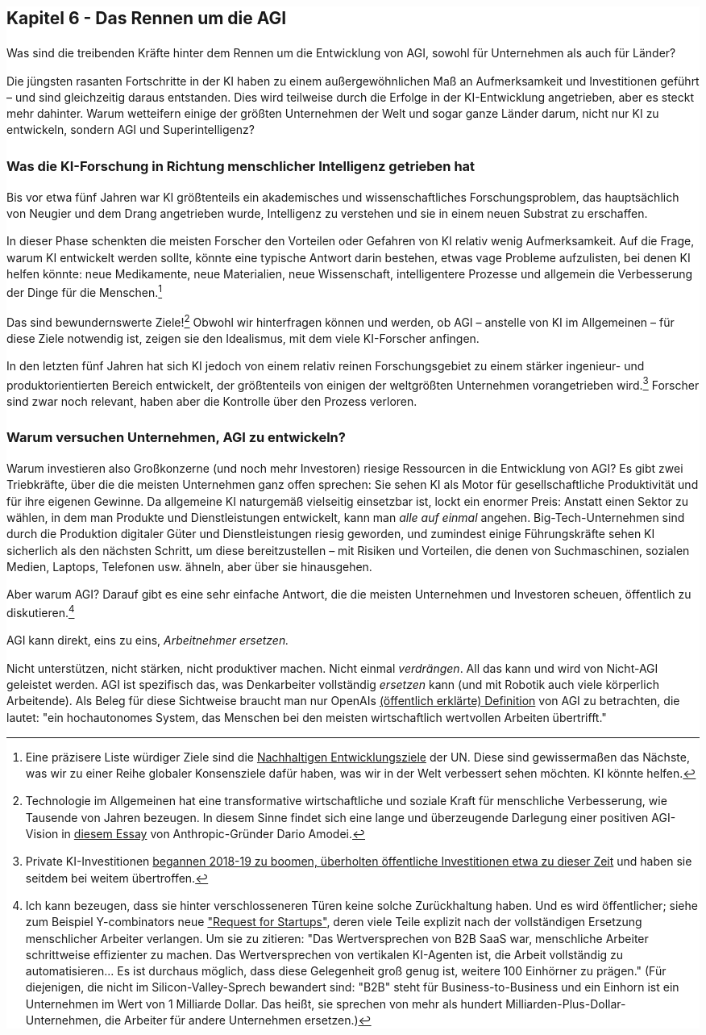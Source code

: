 [^44]: Zu beachten ist, dass Empfindungsfähigkeit *nicht* eindeutig erforderlich ist, noch impliziert KI in dieser dreifachen Schnittmenge notwendigerweise diese.

[^45]: Die nächste Analogie hier ist vielleicht die Chip-Technologie, wo die Entwicklung das Moore'sche Gesetz jahrzehntelang aufrechterhalten hat, da Computertechnologien Menschen dabei helfen, die nächste Generation von Chip-Technologie zu entwerfen. Aber KI wird weit direkter sein.

[^46]: Es ist wichtig, es einen Moment auf sich wirken zu lassen, dass KI bald sich selbst auf einer Zeitskala von Tagen oder Wochen verbessern könnte. Oder weniger. Behalten Sie das im Hinterkopf, wenn Ihnen jemand sagt, eine KI-Fähigkeit ist definitiv weit entfernt.

## Kapitel 6 - Das Rennen um die AGI

Was sind die treibenden Kräfte hinter dem Rennen um die Entwicklung von AGI, sowohl für Unternehmen als auch für Länder?

Die jüngsten rasanten Fortschritte in der KI haben zu einem außergewöhnlichen Maß an Aufmerksamkeit und Investitionen geführt – und sind gleichzeitig daraus entstanden. Dies wird teilweise durch die Erfolge in der KI-Entwicklung angetrieben, aber es steckt mehr dahinter. Warum wetteifern einige der größten Unternehmen der Welt und sogar ganze Länder darum, nicht nur KI zu entwickeln, sondern AGI und Superintelligenz?

### Was die KI-Forschung in Richtung menschlicher Intelligenz getrieben hat

Bis vor etwa fünf Jahren war KI größtenteils ein akademisches und wissenschaftliches Forschungsproblem, das hauptsächlich von Neugier und dem Drang angetrieben wurde, Intelligenz zu verstehen und sie in einem neuen Substrat zu erschaffen.

In dieser Phase schenkten die meisten Forscher den Vorteilen oder Gefahren von KI relativ wenig Aufmerksamkeit. Auf die Frage, warum KI entwickelt werden sollte, könnte eine typische Antwort darin bestehen, etwas vage Probleme aufzulisten, bei denen KI helfen könnte: neue Medikamente, neue Materialien, neue Wissenschaft, intelligentere Prozesse und allgemein die Verbesserung der Dinge für die Menschen.[^47]

Das sind bewundernswerte Ziele![^48] Obwohl wir hinterfragen können und werden, ob AGI – anstelle von KI im Allgemeinen – für diese Ziele notwendig ist, zeigen sie den Idealismus, mit dem viele KI-Forscher anfingen.

In den letzten fünf Jahren hat sich KI jedoch von einem relativ reinen Forschungsgebiet zu einem stärker ingenieur- und produktorientierten Bereich entwickelt, der größtenteils von einigen der weltgrößten Unternehmen vorangetrieben wird.[^49] Forscher sind zwar noch relevant, haben aber die Kontrolle über den Prozess verloren.

### Warum versuchen Unternehmen, AGI zu entwickeln?

Warum investieren also Großkonzerne (und noch mehr Investoren) riesige Ressourcen in die Entwicklung von AGI? Es gibt zwei Triebkräfte, über die die meisten Unternehmen ganz offen sprechen: Sie sehen KI als Motor für gesellschaftliche Produktivität und für ihre eigenen Gewinne. Da allgemeine KI naturgemäß vielseitig einsetzbar ist, lockt ein enormer Preis: Anstatt einen Sektor zu wählen, in dem man Produkte und Dienstleistungen entwickelt, kann man *alle auf einmal* angehen. Big-Tech-Unternehmen sind durch die Produktion digitaler Güter und Dienstleistungen riesig geworden, und zumindest einige Führungskräfte sehen KI sicherlich als den nächsten Schritt, um diese bereitzustellen – mit Risiken und Vorteilen, die denen von Suchmaschinen, sozialen Medien, Laptops, Telefonen usw. ähneln, aber über sie hinausgehen.

Aber warum AGI? Darauf gibt es eine sehr einfache Antwort, die die meisten Unternehmen und Investoren scheuen, öffentlich zu diskutieren.[^50]

AGI kann direkt, eins zu eins, *Arbeitnehmer ersetzen.*

Nicht unterstützen, nicht stärken, nicht produktiver machen. Nicht einmal *verdrängen*. All das kann und wird von Nicht-AGI geleistet werden. AGI ist spezifisch das, was Denkarbeiter vollständig *ersetzen* kann (und mit Robotik auch viele körperlich Arbeitende). Als Beleg für diese Sichtweise braucht man nur OpenAIs [(öffentlich erklärte) Definition](https://openai.com/our-structure/) von AGI zu betrachten, die lautet: "ein hochautonomes System, das Menschen bei den meisten wirtschaftlich wertvollen Arbeiten übertrifft."


[^1]: Diese [Grafik](https://time.com/6300942/ai-progress-charts/) zeigt eine Reihe von Aufgaben; viele ähnliche Kurven könnten zu diesem Diagramm hinzugefügt werden. Dieser schnelle Fortschritt in der spezialisierten KI hat sogar Experten auf diesem Gebiet überrascht, da Benchmarks Jahre früher als vorhergesagt übertroffen wurden.
[^2]: Deepmind, OpenAI, Anthropic und X.ai wurden alle mit dem spezifischen Ziel gegründet, AGI zu entwickeln. OpenAIs Gründungsurkunde etwa erklärt explizit als Ziel die Entwicklung „künstlicher allgemeiner Intelligenz, die der gesamten Menschheit zugute kommt", während DeepMinds Mission lautet: „Intelligenz zu lösen und sie dann zu nutzen, um alles andere zu lösen." Meta, Microsoft und andere verfolgen nun im Wesentlichen ähnliche Wege. Meta hat erklärt, [AGI entwickeln und offen zugänglich machen zu wollen.](https://www.forbes.com/sites/johnkoetsier/2024/01/18/zuckerberg-on-ai-meta-building-agi-for-everyone-and-open-sourcing-it/)
[^3]: Hinton und Bengio gehören zu den meistzitierten KI-Forschern, haben beide den Nobel des KI-Bereichs, den Turing-Preis, gewonnen, und Hinton hat obendrein einen Nobelpreis (in Physik) erhalten.
[^4]: Etwas mit diesem Risiko unter kommerziellen Anreizen und nahezu ohne staatliche Aufsicht zu entwickeln, ist völlig beispiellos. Es gibt nicht einmal Kontroversen über das Risiko unter denen, die es entwickeln! Die Leiter von Deepmind, OpenAI und Anthropic haben zusammen mit vielen anderen Experten alle buchstäblich eine [Erklärung](https://www.safe.ai/work/statement-on-ai-risk) unterzeichnet, dass fortgeschrittene KI ein *Existenzrisiko für die Menschheit* darstellt. Die Alarmglocken könnten nicht lauter läuten, und man kann nur schlussfolgern, dass diejenigen, die sie ignorieren, AGI und Superintelligenz einfach nicht ernst nehmen. Ein Ziel dieses Essays ist es, ihnen zu helfen zu verstehen, warum sie das tun sollten.
[^5]: Für eine sanfte, aber technische Einführung in maschinelles Lernen und KI, insbesondere Sprachmodelle, siehe [diese Website.](https://mark-riedl.medium.com/a-very-gentle-introduction-to-large-language-models-without-the-hype-5f67941fa59e) Für eine weitere moderne Einführung in KI-Existenzrisiken siehe [diesen Artikel.](https://www.thecompendium.ai/) Für eine umfassende und maßgebliche wissenschaftliche Analyse des Stands der KI-Sicherheit siehe den aktuellen [International AI Safety Report.](https://arxiv.org/abs/2501.17805)
[^6]: Das Training erfolgt typischerweise durch die Suche nach einem lokalen Maximum des Scores in einem hochdimensionalen Raum, der durch die Modellgewichte gegeben ist. Indem geprüft wird, wie sich der Score ändert, wenn Gewichte angepasst werden, identifiziert der Trainingsalgorithmus, welche Anpassungen den Score am stärksten verbessern, und bewegt die Gewichte in diese Richtung.
[^7]: Bei einem Bilderkennungsproblem würde das neuronale Netzwerk beispielsweise Wahrscheinlichkeiten für Labels des Bildes ausgeben. Ein Score würde mit der Wahrscheinlichkeit zusammenhängen, die die KI der korrekten Antwort zuordnet. Das Trainingsverfahren würde dann Gewichte so anpassen, dass die KI beim nächsten Mal eine höhere Wahrscheinlichkeit für das korrekte Label für dieses Bild ausgibt. Dies wird dann sehr oft wiederholt. Dasselbe Grundverfahren wird beim Training im Wesentlichen aller modernen neuronalen Netzwerke verwendet, wenn auch mit komplexeren Bewertungsmechanismen.
[^8]: Die meisten multimodalen Modelle nutzen die „Transformer"-Architektur zur Verarbeitung und Generierung mehrerer Datentypen (Text, Bilder, Ton). Diese können alle in verschiedene Arten von „Tokens" zerlegt und dann gleichberechtigt behandelt werden. Multimodale Modelle werden zunächst darauf trainiert, Tokens in massiven Datensätzen akkurat vorherzusagen, dann durch Reinforcement Learning verfeinert, um Fähigkeiten zu verbessern und Verhaltensweisen zu formen.
[^9]: Dass Sprachmodelle darauf trainiert werden, eine Sache zu tun – Wörter vorherzusagen – hat manche dazu veranlasst, sie als enge KI zu bezeichnen. Aber das ist irreführend: Weil die gute Vorhersage von Text so viele verschiedene Fähigkeiten erfordert, führt diese Trainingsaufgabe zu einem überraschend allgemeinen System. Beachten Sie auch, dass diese Systeme umfangreich durch Reinforcement Learning trainiert werden, was effektiv Tausende von Menschen repräsentiert, die dem Modell ein Belohnungssignal geben, wenn es bei einer der vielen Sachen, die es tut, gute Arbeit leistet. Es erbt dann erhebliche Allgemeinheit von den Menschen, die dieses Feedback geben.
[^10]: Es gibt mehrere Arten, in denen KI unvorhersagbar ist. Eine ist, dass man im allgemeinen Fall nicht vorhersagen kann, was ein Algorithmus tun wird, ohne ihn tatsächlich auszuführen; es gibt [Theoreme](https://arxiv.org/abs/1310.3225) zu diesem Effekt. Das kann einfach daran liegen, dass die Ausgabe von Algorithmen komplex sein kann. Aber es ist besonders klar und relevant in dem Fall (wie bei Schach oder Go), wo die Vorhersage eine Fähigkeit implizieren würde (die KI zu schlagen), die der potentielle Vorhersagende nicht hat. Zweitens wird ein gegebenes KI-System nicht immer dieselbe Ausgabe bei derselben Eingabe produzieren – seine Ausgaben enthalten Zufälligkeit; das koppelt sich auch mit algorithmischer Unvorhersagbarkeit. Drittens können unerwartete und emergente Fähigkeiten aus dem Training entstehen, was bedeutet, dass sogar die *Arten* von Dingen, die ein KI-System kann und tun wird, unvorhersagbar sind. Dieser letzte Typ ist besonders wichtig für Sicherheitsüberlegungen.
[^11]: Siehe [hier](https://arxiv.org/abs/2502.02649) für eine ausführliche Übersicht darüber, was mit einem „autonomen Agenten" gemeint ist (zusammen mit ethischen Argumenten gegen deren Entwicklung).
[^12]: Sie hören vielleicht manchmal „KI kann keine eigenen Ziele haben." Das ist absoluter Unsinn. Es ist leicht, Beispiele zu generieren, wo KI Ziele hat oder entwickelt, die ihr nie gegeben wurden und nur ihr selbst bekannt sind. Sie sehen das bei aktuellen populären multimodalen Modellen nicht viel, weil es aus ihnen heraustrainiert wird; es könnte genauso leicht in sie hineintrainiert werden.
[^13]: Es gibt eine umfangreiche Literatur. Zum allgemeinen Problem siehe Christians [*The Alignment Problem*](https://www.amazon.com/Alignment-Problem-Machine-Learning-Values/dp/0393635821) und Russells [*Human-Compatible*](https://www.amazon.com/Human-Compatible-Artificial-Intelligence-Problem/dp/0525558616). Auf einer technischeren Seite siehe z.B. [dieses Paper](https://arxiv.org/abs/2209.00626).
[^14]: Wir werden später sehen, dass solche Systeme, obwohl sie dem Trend widersprechen, tatsächlich sehr interessant und nützlich sind.
[^15]: Das heißt nicht, dass wir Emotionen oder Empfindungsfähigkeit benötigen. Vielmehr ist es von außen außerordentlich schwierig zu wissen, was die inneren Ziele, Präferenzen und Werte eines Systems sind. „Wirklich" würde hier bedeuten, dass wir starke genug Gründe haben, uns darauf zu verlassen, dass wir im Fall kritischer Systeme unser Leben darauf setzen können.
[^16]: 10<sup>27</sup> bedeutet 1 gefolgt von 25 Nullen, oder zehn Billionen Billionen. Ein FLOP ist einfach eine arithmetische Addition oder Multiplikation von Zahlen mit einer bestimmten Genauigkeit. Beachten Sie, dass die Leistung von KI-Hardware je nach Genauigkeit der Arithmetik und der Architektur des Computers um einen Faktor von zehn variieren kann. Das Zählen von Logikgatter-Operationen (ANDS, ORS, AND NOTS) wäre fundamental, aber diese sind nicht allgemein verfügbar oder benchmarked; für gegenwärtige Zwecke ist es nützlich, auf 16-Bit-Operationen (FP16) zu standardisieren, obwohl angemessene Konversionsfaktoren etabliert werden sollten.
[^17]: Eine Sammlung von Schätzungen und harten Daten ist von [Epoch AI](https://epochai.org/data/large-scale-ai-models) verfügbar und zeigt etwa 2×10<sup>25</sup> 16-Bit FLOP für GPT-4; dies entspricht ungefähr [Zahlen, die durchgesickert sind](https://mpost.io/gpt-4s-leaked-details-shed-light-on-its-massive-scale-and-impressive-architecture/) für GPT-4. Schätzungen für andere Modelle aus Mitte 2024 liegen alle innerhalb eines Faktors von wenigen von GPT-4.
[^18]: Inferenz ist einfach der Prozess der Generierung einer Ausgabe aus einem neuronalen Netzwerk. Training kann als eine Abfolge vieler Inferenzen und Modellgewichtsanpassungen betrachtet werden.
[^19]: Für Textproduktion benötigte das ursprüngliche GPT-4 560 TFLOP pro generiertem Token. Etwa 7 Tokens/s sind nötig, um mit menschlichem Denken Schritt zu halten, das ergibt ≈3×10<sup>15</sup> FLOP/s. Aber Effizienzsteigerungen haben dies reduziert; [diese NVIDIA-Broschüre](https://developer.nvidia.com/blog/supercharging-llama-3-1-across-nvidia-platforms/) beispielsweise zeigt nur 3×10<sup>14</sup> FLOP/s für ein vergleichbar leistungsfähiges Llama 405B-Modell.
[^20]: Als etwas komplexeres Beispiel könnte ein KI-System zunächst mehrere mögliche Lösungen für ein Mathematikproblem generieren, dann eine andere Instanz verwenden, um jede Lösung zu überprüfen, und schließlich eine dritte verwenden, um die Ergebnisse in eine klare Erklärung zu synthetisieren. Dies ermöglicht eine gründlichere und zuverlässigere Problemlösung als ein einziger Durchgang.
[^21]: Siehe zum Beispiel Details zu [OpenAIs „Operator"](https://openai.com/index/introducing-operator/), [Claudes Werkzeugfähigkeiten](https://docs.anthropic.com/en/docs/build-with-claude/computer-use) und [AutoGPT](https://github.com/Significant-Gravitas/AutoGPT). OpenAIs [Deep Research](https://openai.com/index/introducing-deep-research/) hat wahrscheinlich eine ziemlich ausgeklügelte Architektur, aber Details sind nicht verfügbar.
[^22]: Deepseek R1 stützt sich auf iteratives Training und Prompting des Modells, sodass das final trainierte Modell umfangreiches Chain-of-Thought-Reasoning erstellt. Architekturdetails sind für o1 oder o3 nicht verfügbar, jedoch hat Deepseek enthüllt, dass keine besondere „Geheimzutat" erforderlich ist, um Fähigkeitsskalierung mit Inferenz freizuschalten. Aber trotz großer Medienaufmerksamkeit als Umwälzung des „Status quo" in der KI beeinflusst es nicht die Kernaussagen dieses Essays.
[^23]: Diese Modelle übertreffen Standard-Modelle bei Reasoning-Benchmarks erheblich. Zum Beispiel erreichte GPT-4o beim GPQA Diamond Benchmark – einem rigorosen Test von PhD-Niveau-Wissenschaftsfragen – [56%](https://openai.com/index/learning-to-reason-with-llms/), während o1 und o3 78% bzw. 88% erreichten und damit den durchschnittlichen 70%-Score menschlicher Experten weit übertrafen.
[^24]: OpenAIs O3 wendete wahrscheinlich ∼10<sup>21</sup>-10<sup>22</sup> FLOP [für jede der ARC-AGI-Challenge-Fragen](https://www.interconnects.ai/p/openais-o3-the-2024-finale-of-ai) auf, die kompetente Menschen in (sagen wir) 10-100 Sekunden lösen können, was eine Zahl von eher ∼10<sup>20</sup> FLOP/s ergibt.
[^25]: Während Rechenleistung ein Schlüsselmaß für KI-Systemfähigkeiten ist, interagiert sie sowohl mit Datenqualität als auch algorithmischen Verbesserungen. Bessere Daten oder Algorithmen können Rechenanforderungen reduzieren, während mehr Rechenleistung manchmal schwächere Daten oder Algorithmen kompensieren kann.
[^26]: Zum Beispiel übertreffen aktuelle KI-Systeme menschliche Fähigkeiten bei schnellen Rechenaufgaben oder Gedächtnisaufgaben bei weitem, während sie bei abstraktem Denken und kreativem Problemlösen zurückbleiben.
[^27]: Als Konkurrent hätte solche KI mehrere wichtige strukturelle Vorteile: Sie würde nicht ermüden oder andere individuelle Bedürfnisse wie Menschen haben; sie könnte mit höherer Geschwindigkeit laufen, indem einfach die Rechenleistung skaliert wird; sie könnte zusammen mit erworbener Expertise oder Wissen kopiert werden – und das erworbene Wissen neuronaler Netzwerke kann sogar „zusammengeführt" werden, um ganze Fähigkeitssätze untereinander zu übertragen; sie könnte mit Maschinengeschwindigkeit kommunizieren; und sie könnte sich auf bedeutsamere Weise und mit höherer Geschwindigkeit selbst modifizieren oder verbessern als jeder Mensch.
[^28]: Falls Sie noch keine Zeit mit aktuellen Spitzen-KI-Systemen verbracht haben, empfehle ich es: Sie sind wirklich nützlich und fähig, und es ist auch wichtig, um die Auswirkungen zu kalibrieren, die KI haben wird, wenn sie leistungsfähiger werden.
[^29]: Betrachten Sie ein großes Forschungskrankenhaus: vollständig realisierte AGI könnte gleichzeitig alle eingehenden Patientendaten analysieren, mit jedem neuen medizinischen Paper Schritt halten, Diagnosen vorschlagen, Behandlungspläne entwerfen, klinische Studien verwalten und die Personalplanung koordinieren – alles auf einem Niveau, das den Top-Spezialisten des Krankenhauses in jedem Bereich entspricht oder sie übertrifft. Und sie könnte dies gleichzeitig für mehrere Krankenhäuser tun, zu einem Bruchteil der aktuellen Kosten. Leider müssen Sie auch ein organisiertes Verbrechersyndikator betrachten: vollständig realisierte AGI könnte gleichzeitig Tausende von Opfern hacken, sich als sie ausgeben, sie bespitzeln und erpressen, mit der Strafverfolgung Schritt halten (die viel langsamer automatisiert), neue gewinnbringende Machenschaften entwerfen und die Personalplanung koordinieren – falls es überhaupt Personal gibt.
[^30]: In seinem [Essay](https://darioamodei.com/machines-of-loving-grace) erinnerte Dario Amodei, CEO von Anthropic, an ein „Land von [einer Million] Genies".
[^31]: Sie nutzen deutlich mehr von dieser KI, als Sie wahrscheinlich denken: für Sprachgenerierung und -erkennung, Bildverarbeitung, Newsfeed-Algorithmen usw.
[^32]: Während die Beziehungen zwischen diesen Unternehmenspaaren ziemlich komplex und nuanciert sind, habe ich sie explizit aufgelistet, um sowohl die enorme Gesamtmarktkapitalisierung der Firmen zu zeigen, die nun in der KI-Entwicklung engagiert sind, als auch dass hinter sogar „kleineren" Unternehmen wie Anthropic enorm tiefe Taschen durch Investitionen und große Partnerschaftsverträge stehen.
[^33]: Es ist Mode geworden, den Turing-Test zu verunglimpfen, aber er ist durchaus mächtig und allgemein. In schwachen Versionen zeigt er an, ob typische Menschen, die mit einer KI (die darauf trainiert ist, menschlich zu agieren) auf typische Weise für kurze Zeiträume interagieren, erkennen können, ob es eine KI ist. Sie können es nicht. Zweitens kann ein hochgradig adversarieller Turing-Test praktisch jedes Element menschlicher Fähigkeit und Intelligenz prüfen – etwa durch Vergleich eines KI-Systems mit einem menschlichen Experten, bewertet von anderen menschlichen Experten. In gewissem Sinne ist ein Großteil der KI-Bewertung eine verallgemeinerte Form des Turing-Tests.
[^34]: Das gilt pro Bereich – kein Mensch könnte plausibel solche Punktzahlen in allen Fächern gleichzeitig erreichen.
[^35]: Das sind Probleme, für die selbst exzellente Mathematiker erhebliche Zeit bräuchten, wenn sie sie überhaupt lösen könnten.
[^36]: Wenn Sie skeptisch veranlagt sind, behalten Sie Ihre Skepsis bei, aber probieren Sie wirklich die aktuellsten Modelle aus und versuchen Sie selbst einige der Testfragen, die sie bestehen können. Als Physikprofessor würde ich mit nahezu Gewissheit vorhersagen, dass zum Beispiel die Top-Modelle die Graduiertenprüfung in unserem Fachbereich bestehen würden.
[^37]: Das und andere Schwächen wie Konfabulation haben die Markteinführung verlangsamt und zu einer Lücke zwischen wahrgenommenen und behaupteten Fähigkeiten geführt (was auch durch die Brille intensiven Marktwettbewerbs und der Notwendigkeit, Investitionen anzuziehen, betrachtet werden muss). Das hat sowohl die Öffentlichkeit als auch Politiker über den tatsächlichen Stand des KI-Fortschritts verwirrt. Auch wenn er vielleicht nicht dem Hype entspricht, ist der Fortschritt sehr real.
[^38]: Der größte Fortschritt seither war die Entwicklung von Systemen, die für hochqualitatives Reasoning trainiert sind, unter Nutzung von mehr Rechenleistung während der Inferenz und größerem Verstärkungslernen. Da diese Modelle neu sind und ihre Fähigkeiten weniger getestet, habe ich diese Tabelle nicht völlig überarbeitet, außer bei „Reasoning", das ich als praktisch gelöst betrachte. Aber ich habe Vorhersagen basierend auf erfahrenen und berichteten Fähigkeiten dieser Systeme aktualisiert.
[^39]: Frühere Wellen des KI-Optimismus in den 1960ern und 1980ern endeten in „KI-Wintern", als versprochene Fähigkeiten nicht materialisiert wurden. Die aktuelle Welle unterscheidet sich jedoch fundamental dadurch, dass sie übermenschliche Leistung in vielen Bereichen erreicht hat, unterstützt von massiven Rechenressourcen und kommerziellem Erfolg.
[^40]: Das vollständige Apollo-Projekt [kostete etwa 250 Milliarden USD in 2020-Dollars](https://www.planetary.org/space-policy/cost-of-apollo), und das Manhattan-Projekt [weniger als ein Zehntel davon](https://www.brookings.edu/the-costs-of-the-manhattan-project/). Goldman Sachs [projiziert eine Billion Dollar Ausgaben allein für KI-Rechenzentren](https://www.datacenterdynamics.com/en/news/goldman-sachs-1tn-to-be-spent-on-ai-data-centers-chips-and-utility-upgrades-with-little-to-show-for-it-so-far/) in den nächsten Jahren.
[^41]: Obwohl Menschen viele Fehler machen, unterschätzen wir, wie zuverlässig wir sein können! Da sich Wahrscheinlichkeiten multiplizieren, erfordert eine Aufgabe mit 20 korrekt auszuführenden Schritten, dass jeder Schritt zu 97% zuverlässig ist, nur um sie in der Hälfte der Zeit richtig zu erledigen. Wir machen solche Aufgaben ständig.
[^42]: Ein starker Schritt in diese Richtung wurde kürzlich mit OpenAIs [„Deep Research"](https://openai.com/index/introducing-deep-research/) unternommen, einem Assistenten, der autonom allgemeine Forschung durchführt, beschrieben als „eine neue agentische Fähigkeit, die mehrstufige Internetforschung für komplexe Aufgaben durchführt."
[^43]: Dinge wie dieses lästige PDF-Formular ausfüllen, Flüge buchen usw. Aber mit einem PhD in 20 Fächern! Also auch: diese Dissertation für Sie schreiben, diesen Vertrag für Sie verhandeln, diesen Satz für Sie beweisen, diese Werbekampagne für Sie erstellen usw. Was machen *Sie*? Sie sagen ihm, was zu tun ist, natürlich.
[^47]: Eine präzisere Liste würdiger Ziele sind die [Nachhaltigen Entwicklungsziele](https://sdgs.un.org/goals) der UN. Diese sind gewissermaßen das Nächste, was wir zu einer Reihe globaler Konsensziele dafür haben, was wir in der Welt verbessert sehen möchten. KI könnte helfen.
[^48]: Technologie im Allgemeinen hat eine transformative wirtschaftliche und soziale Kraft für menschliche Verbesserung, wie Tausende von Jahren bezeugen. In diesem Sinne findet sich eine lange und überzeugende Darlegung einer positiven AGI-Vision in [diesem Essay](https://darioamodei.com/machines-of-loving-grace) von Anthropic-Gründer Dario Amodei.
[^49]: Private KI-Investitionen [begannen 2018-19 zu boomen, überholten öffentliche Investitionen etwa zu dieser Zeit](https://cset.georgetown.edu/publication/tracking-ai-investment/) und haben sie seitdem bei weitem übertroffen.
[^50]: Ich kann bezeugen, dass sie hinter verschlosseneren Türen keine solche Zurückhaltung haben. Und es wird öffentlicher; siehe zum Beispiel Y-combinators neue ["Request for Startups"](https://www.ycombinator.com/rfs), deren viele Teile explizit nach der vollständigen Ersetzung menschlicher Arbeiter verlangen. Um sie zu zitieren: "Das Wertversprechen von B2B SaaS war, menschliche Arbeiter schrittweise effizienter zu machen. Das Wertversprechen von vertikalen KI-Agenten ist, die Arbeit vollständig zu automatisieren... Es ist durchaus möglich, dass diese Gelegenheit groß genug ist, weitere 100 Einhörner zu prägen." (Für diejenigen, die nicht im Silicon-Valley-Sprech bewandert sind: "B2B" steht für Business-to-Business und ein Einhorn ist ein Unternehmen im Wert von 1 Milliarde Dollar. Das heißt, sie sprechen von mehr als hundert Milliarden-Plus-Dollar-Unternehmen, die Arbeiter für andere Unternehmen ersetzen.)
[^51]: Siehe zum Beispiel einen aktuellen [Bericht der US-China Economic and Security Review Commission](https://www.uscc.gov/sites/default/files/2024-11/2024_Executive_Summary.pdf). Obwohl es überraschend wenig Rechtfertigung innerhalb des Berichts selbst gab, war die Hauptempfehlung, dass der Kongress "ein Manhattan-Projekt-ähnliches Programm etablieren und finanzieren sollte, das darauf ausgerichtet ist, um eine Artificial General Intelligence (AGI)-Fähigkeit zu rennen und sie zu erlangen."
[^52]: Unternehmen übernehmen jetzt diese geopolitische Rahmung als Schild gegen jede Beschränkung ihrer KI-Entwicklung, im Allgemeinen auf Weise, die offensichtlich eigennützig sind, und manchmal auf Weise, die nicht einmal grundlegend Sinn ergeben. Betrachten Sie Metas [Approach to Frontier AI](https://about.fb.com/news/2025/02/meta-approach-frontier-ai/), der gleichzeitig argumentiert, dass Amerika seine "Position als Führer in technologischer Innovation, Wirtschaftswachstum und nationaler Sicherheit zementieren" muss und auch, dass es dies tun muss, indem es seine mächtigsten KI-Systeme offen freigibt – was einschließt, sie direkt an seine geopolitischen Rivalen und Gegner zu geben.
[^53]: Daher müssten wir wahrscheinlich das Management dieser Technologien den KIs überlassen. Aber das wäre eine sehr problematische Delegierung der Kontrolle, auf die wir unten zurückkommen werden.
[^54]: Wettbewerb in der Technologieentwicklung bringt oft wichtige Vorteile mit sich: Verhinderung monopolistischer Kontrolle, Antrieb von Innovation und Kostenreduktion, Ermöglichung vielfältiger Ansätze und Schaffung gegenseitiger Aufsicht. Bei AGI müssen diese Vorteile jedoch gegen einzigartige Risiken aus Rennlauf-Dynamiken und Druck zur Reduzierung von Sicherheitsvorkehrungen abgewogen werden.